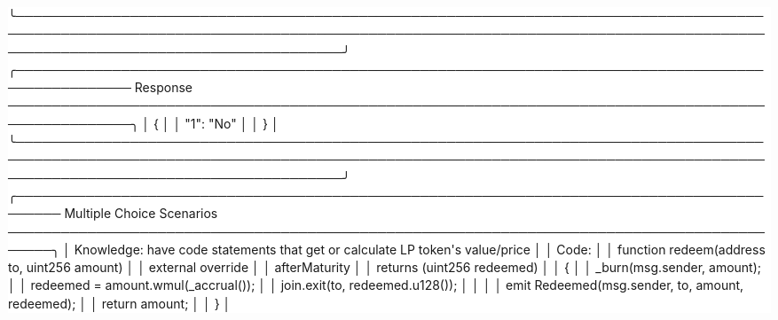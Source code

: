 ╰─────────────────────────────────────────────────────────────────────────────────────────────────────────────────────────────────────────────────────────────────────────────────────────────────────────────────╯
╭─────────────────────────────────────────────────────────────────────────────────────────────────── Response ────────────────────────────────────────────────────────────────────────────────────────────────────╮
│ {                                                                                                                                                                                                               │
│     "1": "No"                                                                                                                                                                                                   │
│ }                                                                                                                                                                                                               │
╰─────────────────────────────────────────────────────────────────────────────────────────────────────────────────────────────────────────────────────────────────────────────────────────────────────────────────╯
╭─────────────────────────────────────────────────────────────────────────────────────────── Multiple Choice Scenarios ───────────────────────────────────────────────────────────────────────────────────────────╮
│ Knowledge: have code statements that get or calculate LP token's value/price                                                                                                                                    │
│ Code:                                                                                                                                                                                                           │
│     function redeem(address to, uint256 amount)                                                                                                                                                                 │
│         external override                                                                                                                                                                                       │
│         afterMaturity                                                                                                                                                                                           │
│         returns (uint256 redeemed)                                                                                                                                                                              │
│     {                                                                                                                                                                                                           │
│         _burn(msg.sender, amount);                                                                                                                                                                              │
│         redeemed = amount.wmul(_accrual());                                                                                                                                                                     │
│         join.exit(to, redeemed.u128());                                                                                                                                                                         │
│                                                                                                                                                                                                                 │
│         emit Redeemed(msg.sender, to, amount, redeemed);                                                                                                                                                        │
│         return amount;                                                                                                                                                                                          │
│     }                                                                                                                                                                                                           │